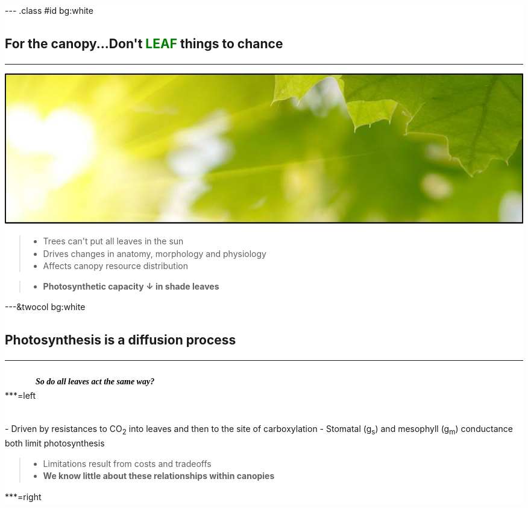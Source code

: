 <div style="font-weight:bold; font-family:Times New Roman; font-style:italic; color:black;
position: absolute; left: 75px; top:625px;"> 
    <p>So do all leaves act the same way?</p>
</div> 

--- .class #id bg:white
## For the canopy...Don't <span style="color:green">LEAF</span> things to chance
<hr>

![leaf_light](assets/img/leaf_light.jpg) 

> - Trees can't put all leaves in the sun
>  - Drives changes in anatomy, morphology and physiology
>  - Affects canopy resource distribution

> - <strong>Photosynthetic capacity ↓ in shade leaves</strong>

---&twocol bg:white
## Photosynthesis is a diffusion process
<hr>
<br />

***=left

<br />
- Driven by resistances to CO<sub>2</sub> into leaves and then to the site of carboxylation
- Stomatal (g<sub>s</sub>) and mesophyll (g<sub>m</sub>) conductance both limit photosynthesis 

> - Limitations result from costs and tradeoffs
> - <strong>We know little about these relationships within canopies</strong> 

***=right